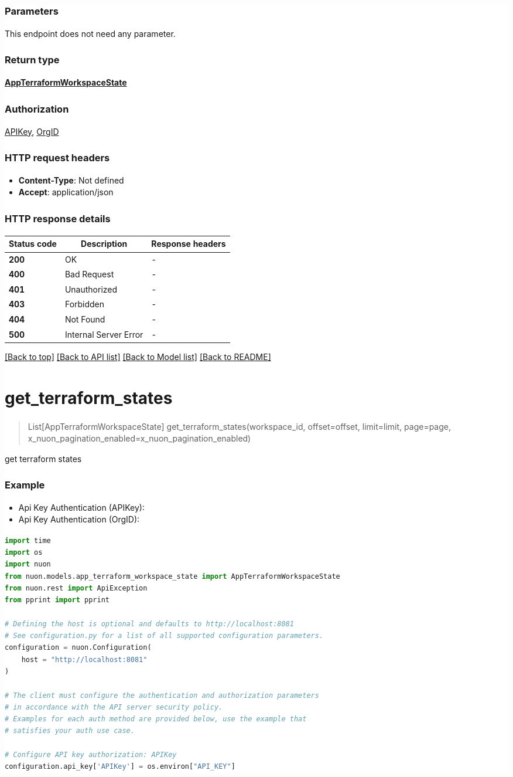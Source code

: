 
### Parameters

This endpoint does not need any parameter.

### Return type

[**AppTerraformWorkspaceState**](AppTerraformWorkspaceState.md)

### Authorization

[APIKey](../README.md#APIKey), [OrgID](../README.md#OrgID)

### HTTP request headers

 - **Content-Type**: Not defined
 - **Accept**: application/json

### HTTP response details

| Status code | Description | Response headers |
|-------------|-------------|------------------|
**200** | OK |  -  |
**400** | Bad Request |  -  |
**401** | Unauthorized |  -  |
**403** | Forbidden |  -  |
**404** | Not Found |  -  |
**500** | Internal Server Error |  -  |

[[Back to top]](#) [[Back to API list]](../README.md#documentation-for-api-endpoints) [[Back to Model list]](../README.md#documentation-for-models) [[Back to README]](../README.md)

# **get_terraform_states**
> List[AppTerraformWorkspaceState] get_terraform_states(workspace_id, offset=offset, limit=limit, page=page, x_nuon_pagination_enabled=x_nuon_pagination_enabled)

get terraform states

### Example

* Api Key Authentication (APIKey):
* Api Key Authentication (OrgID):

```python
import time
import os
import nuon
from nuon.models.app_terraform_workspace_state import AppTerraformWorkspaceState
from nuon.rest import ApiException
from pprint import pprint

# Defining the host is optional and defaults to http://localhost:8081
# See configuration.py for a list of all supported configuration parameters.
configuration = nuon.Configuration(
    host = "http://localhost:8081"
)

# The client must configure the authentication and authorization parameters
# in accordance with the API server security policy.
# Examples for each auth method are provided below, use the example that
# satisfies your auth use case.

# Configure API key authorization: APIKey
configuration.api_key['APIKey'] = os.environ["API_KEY"]

```